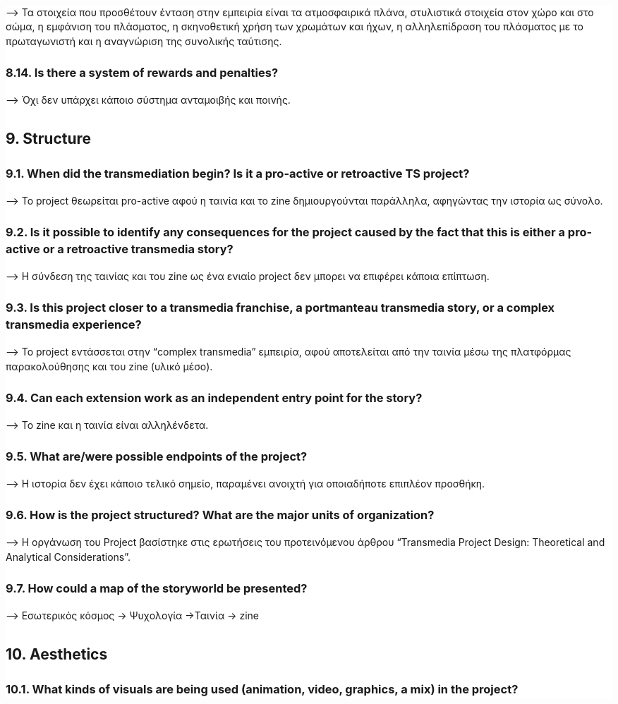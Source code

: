 --> Τα στοιχεία που προσθέτουν ένταση στην εμπειρία είναι τα ατμοσφαιρικά πλάνα, στυλιστικά στοιχεία στον χώρο και στο σώμα, η εμφάνιση του πλάσματος, η σκηνοθετική χρήση των χρωμάτων και ήχων, η αλληλεπίδραση του πλάσματος με το πρωταγωνιστή και η αναγνώριση της συνολικής ταύτισης. 

### 8.14. Is there a system of rewards and penalties?

--> Όχι δεν υπάρχει κάποιο σύστημα ανταμοιβής και ποινής.

## 9. Structure

### 9.1. When did the transmediation begin? Is it a pro-active or retroactive TS project? 

--> Το project θεωρείται pro-active αφού η ταινία και το zine δημιουργούνται παράλληλα, αφηγώντας την ιστορία ως σύνολο.

### 9.2. Is it possible to identify any consequences for the project caused by the fact that this is either a pro-active or a retroactive transmedia story? 

--> Η σύνδεση της ταινίας και του zine ως ένα ενιαίο project δεν μπορει να επιφέρει κάποια επίπτωση. 

### 9.3. Is this project closer to a transmedia franchise, a portmanteau transmedia story, or a complex transmedia experience? 

--> Το project εντάσσεται στην “complex transmedia” εμπειρία, αφού αποτελείται από την ταινία μέσω της πλατφόρμας παρακολούθησης και του zine (υλικό μέσο).

### 9.4. Can each extension work as an independent entry point for the story? 

--> Το zine και η ταινία είναι αλληλένδετα. 

### 9.5. What are/were possible endpoints of the project? 

--> Η ιστορία δεν έχει κάποιο τελικό σημείο, παραμένει ανοιχτή για οποιαδήποτε επιπλέον προσθήκη. 

### 9.6. How is the project structured? What are the major units of organization? 

--> Η οργάνωση του Project βασίστηκε στις ερωτήσεις του προτεινόμενου άρθρου “Transmedia Project Design: Theoretical and Analytical Considerations”.

### 9.7. How could a map of the storyworld be presented?

--> Εσωτερικός κόσμος	→	Ψυχολογία	→Ταινία	→ zine

## 10. Aesthetics

### 10.1. What kinds of visuals are being used (animation, video, graphics, a mix) in the project? 
